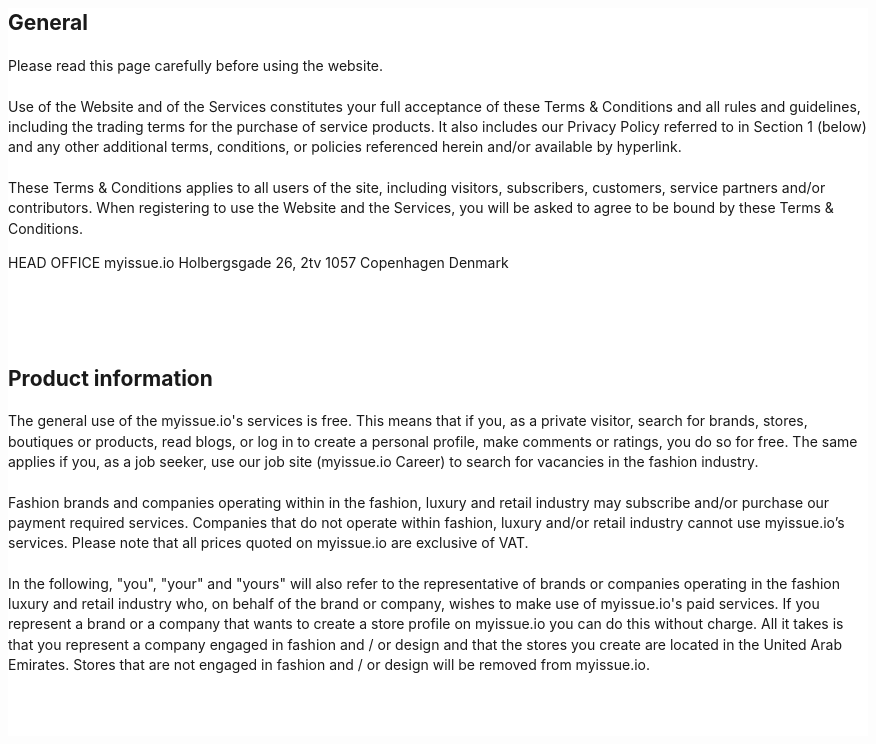 ## General

Please read this page carefully before using the website.
<br>
<br>
Use of the Website and of the Services constitutes your full acceptance of these Terms & Conditions and all rules and guidelines, including the trading terms for the purchase of service products. It also includes our Privacy Policy referred to in Section 1 (below) and any other additional terms, conditions, or policies referenced herein and/or available by hyperlink.
<br>
<br>
These Terms & Conditions applies to all users of the site, including visitors, subscribers, customers, service partners and/or contributors. When registering to use the Website and the Services, you will be asked to agree to be bound by these Terms & Conditions.

HEAD OFFICE
myissue.io
Holbergsgade 26, 2tv
1057 Copenhagen
Denmark
<br>
<br>
<br>
<br>

## Product information

The general use of the myissue.io's services is free. This means that if you, as a private visitor, search for brands, stores, boutiques or products, read blogs, or log in to create a personal profile, make comments or ratings, you do so for free. The same applies if you, as a job seeker, use our job site (myissue.io Career) to search for vacancies in the fashion industry.
<br>
<br>
Fashion brands and companies operating within in the fashion, luxury and retail industry may subscribe and/or purchase our payment required services. Companies that do not operate within fashion, luxury and/or retail industry cannot use myissue.io’s services. Please note that all prices quoted on myissue.io are exclusive of VAT.
<br>
<br>
In the following, "you", "your" and "yours" will also refer to the representative of brands or companies operating in the fashion luxury and retail industry who, on behalf of the brand or company, wishes to make use of myissue.io's paid services. If you represent a brand or a company that wants to create a store profile on myissue.io you can do this without charge. All it takes is that you represent a company engaged in fashion and / or design and that the stores you create are located in the United Arab Emirates. Stores that are not engaged in fashion and / or design will be removed from myissue.io.
<br>
<br>
<br>
<br>
